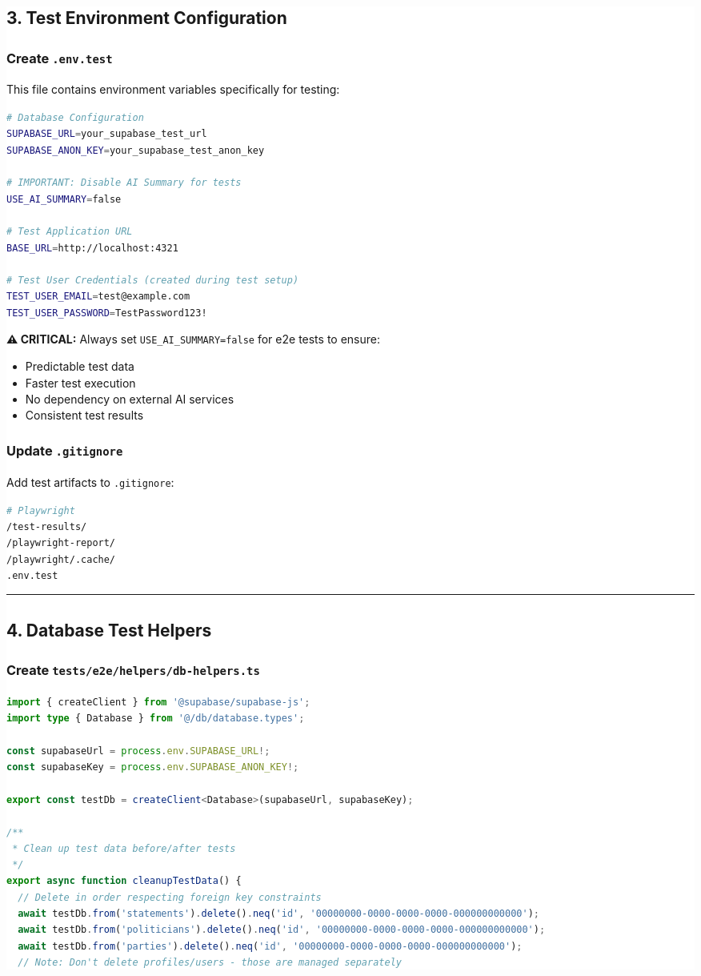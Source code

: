 
## 3. Test Environment Configuration

### Create `.env.test`

This file contains environment variables specifically for testing:

```bash
# Database Configuration
SUPABASE_URL=your_supabase_test_url
SUPABASE_ANON_KEY=your_supabase_test_anon_key

# IMPORTANT: Disable AI Summary for tests
USE_AI_SUMMARY=false

# Test Application URL
BASE_URL=http://localhost:4321

# Test User Credentials (created during test setup)
TEST_USER_EMAIL=test@example.com
TEST_USER_PASSWORD=TestPassword123!
```

**⚠️ CRITICAL:** Always set `USE_AI_SUMMARY=false` for e2e tests to ensure:
- Predictable test data
- Faster test execution
- No dependency on external AI services
- Consistent test results

### Update `.gitignore`

Add test artifacts to `.gitignore`:

```bash
# Playwright
/test-results/
/playwright-report/
/playwright/.cache/
.env.test
```

---

## 4. Database Test Helpers

### Create `tests/e2e/helpers/db-helpers.ts`

```typescript
import { createClient } from '@supabase/supabase-js';
import type { Database } from '@/db/database.types';

const supabaseUrl = process.env.SUPABASE_URL!;
const supabaseKey = process.env.SUPABASE_ANON_KEY!;

export const testDb = createClient<Database>(supabaseUrl, supabaseKey);

/**
 * Clean up test data before/after tests
 */
export async function cleanupTestData() {
  // Delete in order respecting foreign key constraints
  await testDb.from('statements').delete().neq('id', '00000000-0000-0000-0000-000000000000');
  await testDb.from('politicians').delete().neq('id', '00000000-0000-0000-0000-000000000000');
  await testDb.from('parties').delete().neq('id', '00000000-0000-0000-0000-000000000000');
  // Note: Don't delete profiles/users - those are managed separately
```